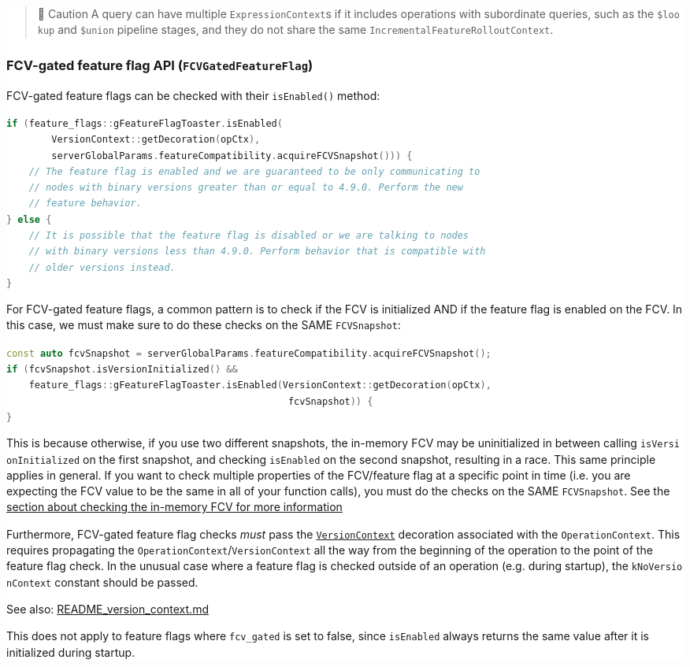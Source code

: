 > 🚧 Caution
> A query can have multiple `ExpressionContext`s if it includes operations with subordinate queries,
> such as the `$lookup` and `$union` pipeline stages, and they do not share the same
> `IncrementalFeatureRolloutContext`.

### FCV-gated feature flag API (`FCVGatedFeatureFlag`)

FCV-gated feature flags can be checked with their `isEnabled()` method:

```c++
if (feature_flags::gFeatureFlagToaster.isEnabled(
        VersionContext::getDecoration(opCtx),
        serverGlobalParams.featureCompatibility.acquireFCVSnapshot())) {
    // The feature flag is enabled and we are guaranteed to be only communicating to
    // nodes with binary versions greater than or equal to 4.9.0. Perform the new
    // feature behavior.
} else {
    // It is possible that the feature flag is disabled or we are talking to nodes
    // with binary versions less than 4.9.0. Perform behavior that is compatible with
    // older versions instead.
}
```

For FCV-gated feature flags, a common pattern is to check if the FCV is initialized AND if the feature flag is enabled on the FCV.
In this case, we must make sure to do these checks on the SAME `FCVSnapshot`:

```c++
const auto fcvSnapshot = serverGlobalParams.featureCompatibility.acquireFCVSnapshot();
if (fcvSnapshot.isVersionInitialized() &&
    feature_flags::gFeatureFlagToaster.isEnabled(VersionContext::getDecoration(opCtx),
                                                  fcvSnapshot)) {
}
```

This is because otherwise, if you use two different snapshots, the in-memory FCV may be uninitialized in between calling `isVersionInitialized` on the first snapshot, and checking `isEnabled` on the second snapshot, resulting in a race.
This same principle applies in general. If you want to check multiple properties of the FCV/feature flag at a specific point in time (i.e. you are expecting the FCV value to be the same in all of your function calls), you must do the checks on the SAME `FCVSnapshot`.
See the [section about checking the in-memory FCV for more information](#checking-the-in-memory-FCV)

Furthermore, FCV-gated feature flag checks _must_ pass the [`VersionContext`](/src/mongo/db/version_context.h) decoration associated with the `OperationContext`.
This requires propagating the `OperationContext`/`VersionContext` all the way from the beginning of the operation to the point of the feature flag check.
In the unusual case where a feature flag is checked outside of an operation (e.g. during startup), the `kNoVersionContext` constant should be passed.

See also: [README_version_context.md](/src/mongo/db/README_version_context.md)

This does not apply to feature flags where `fcv_gated` is set to false, since `isEnabled`
always returns the same value after it is initialized during startup.
